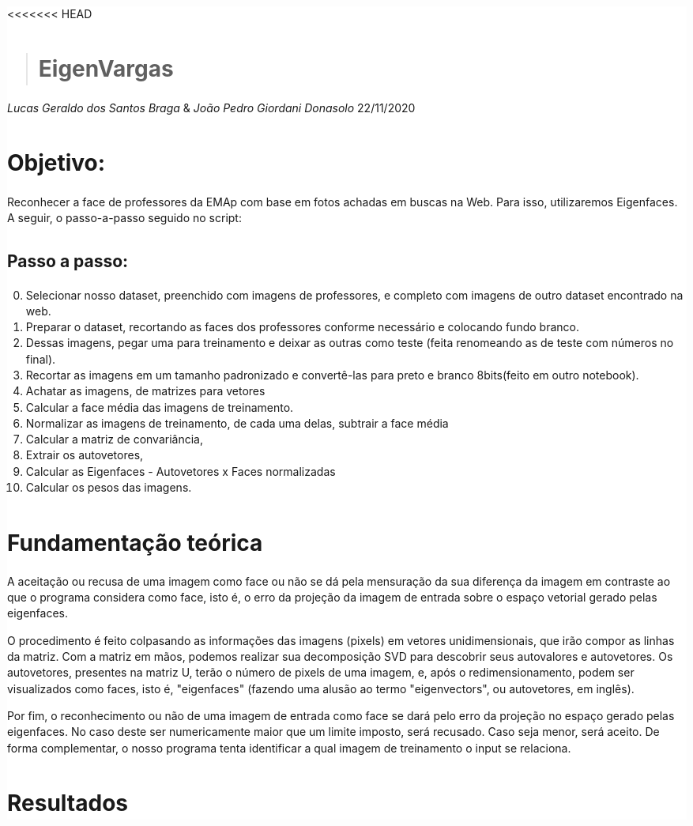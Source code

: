 <<<<<<< HEAD
> # EigenVargas

*Lucas Geraldo dos Santos Braga* & *João Pedro Giordani Donasolo*
		22/11/2020

# Objetivo:

Reconhecer a face de professores da EMAp com base em fotos achadas em buscas na Web. Para isso, utilizaremos Eigenfaces. A seguir, o passo-a-passo seguido no script:

## Passo a passo:


0. Selecionar nosso dataset, preenchido com imagens de professores, e completo com imagens de outro dataset encontrado na web.
1. Preparar o dataset, recortando as faces dos professores conforme necessário e colocando fundo branco.
2. Dessas imagens, pegar uma para treinamento e deixar as outras como teste (feita renomeando as de teste com números no final).
3. Recortar as imagens em um tamanho padronizado e convertê-las para preto e branco 8bits(feito em outro notebook).
4. Achatar as imagens, de matrizes para vetores
5. Calcular a face média das imagens de treinamento.
6. Normalizar as imagens de treinamento, de cada uma delas, subtrair a face média
7. Calcular a matriz de convariância,
8. Extrair os autovetores,
9. Calcular as Eigenfaces - Autovetores x Faces normalizadas
10. Calcular os pesos das imagens.  

# Fundamentação teórica

A aceitação ou recusa de uma imagem como face ou não se dá pela mensuração da sua diferença da imagem em contraste ao que o programa considera como face, isto é, o erro da projeção da imagem de entrada sobre o espaço vetorial gerado pelas eigenfaces.

O procedimento é feito colpasando as informações das imagens (pixels) em vetores unidimensionais, que irão compor as linhas da matriz. Com a matriz em mãos, podemos realizar sua decomposição SVD para descobrir seus autovalores e autovetores. Os autovetores, presentes na matriz U, terão o número de pixels de uma imagem, e, após o redimensionamento, podem ser visualizados como faces, isto é, "eigenfaces" (fazendo uma alusão ao termo "eigenvectors", ou autovetores, em inglês).

Por fim, o reconhecimento ou não de uma imagem de entrada como face se dará pelo erro da projeção no espaço gerado pelas eigenfaces. No caso deste ser numericamente maior que um limite imposto, será recusado. Caso seja menor, será aceito. De forma complementar, o nosso programa tenta identificar a qual imagem de treinamento o input se relaciona.

<div style="page-break-after: always"></div>

# Resultados
